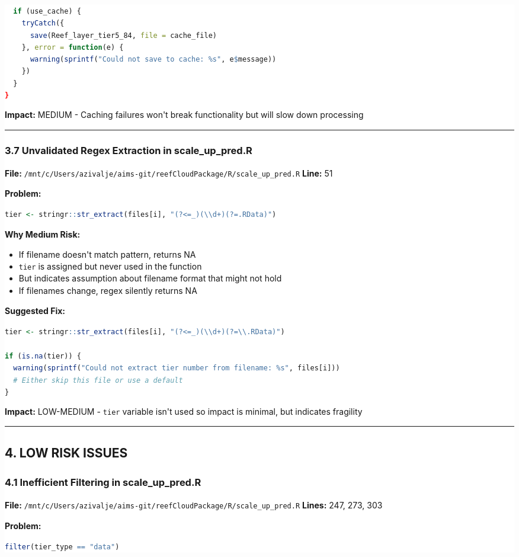 ```r
  if (use_cache) {
    tryCatch({
      save(Reef_layer_tier5_84, file = cache_file)
    }, error = function(e) {
      warning(sprintf("Could not save to cache: %s", e$message))
    })
  }
}
```

**Impact:** MEDIUM - Caching failures won't break functionality but will slow down processing

---

### 3.7 Unvalidated Regex Extraction in scale_up_pred.R

**File:** `/mnt/c/Users/azivalje/aims-git/reefCloudPackage/R/scale_up_pred.R`
**Line:** 51

**Problem:**
```r
tier <- stringr::str_extract(files[i], "(?<=_)(\\d+)(?=.RData)")
```

**Why Medium Risk:**
- If filename doesn't match pattern, returns NA
- `tier` is assigned but never used in the function
- But indicates assumption about filename format that might not hold
- If filenames change, regex silently returns NA

**Suggested Fix:**
```r
tier <- stringr::str_extract(files[i], "(?<=_)(\\d+)(?=\\.RData)")

if (is.na(tier)) {
  warning(sprintf("Could not extract tier number from filename: %s", files[i]))
  # Either skip this file or use a default
}
```

**Impact:** LOW-MEDIUM - `tier` variable isn't used so impact is minimal, but indicates fragility

---

## 4. LOW RISK ISSUES

### 4.1 Inefficient Filtering in scale_up_pred.R

**File:** `/mnt/c/Users/azivalje/aims-git/reefCloudPackage/R/scale_up_pred.R`
**Lines:** 247, 273, 303

**Problem:**
```r
filter(tier_type == "data")
```
